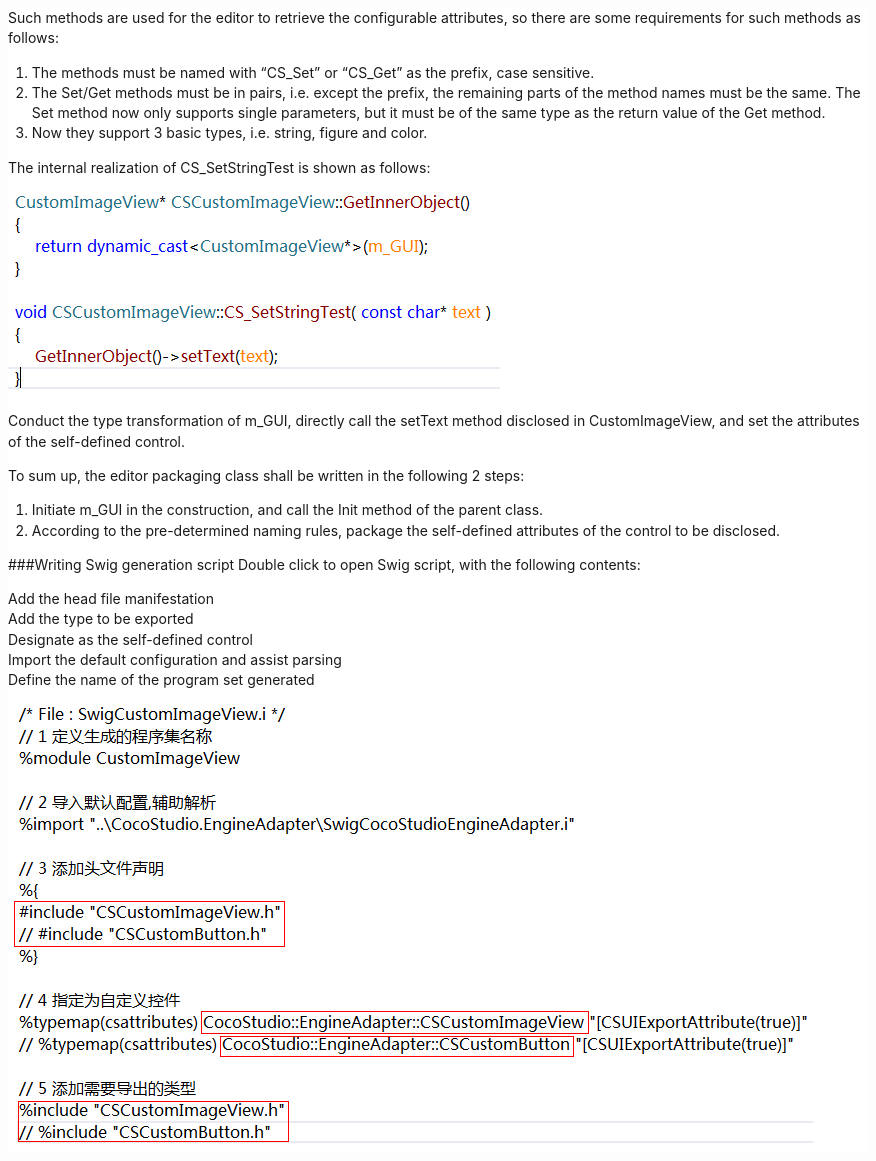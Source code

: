 Such methods are used for the editor to retrieve the configurable attributes, so there are some requirements for such methods as follows: 
	
  1. The methods must be named with “CS_Set” or “CS_Get” as the prefix, case sensitive. 
  2.  The Set/Get methods must be in pairs, i.e. except the prefix, the remaining parts of the method names must be the same. The Set method now only supports single parameters, but it must be of the same type as the return value of the Get method. 
  3. Now they support 3 basic types, i.e. string, figure and color. 

The internal realization of CS_SetStringTest is shown as follows: 

![image](./res/9.png)

Conduct the type transformation of m_GUI, directly call the setText method disclosed in CustomImageView, and set the attributes of the self-defined control. 
	
To sum up, the editor packaging class shall be written in the following 2 steps: 
	
  1. Initiate m_GUI in the construction, and call the Init method of the parent class. 
  2. According to the pre-determined naming rules, package the self-defined attributes of the control to be disclosed. 


###Writing Swig generation script 
Double click to open Swig script, with the following contents: 

Add the head file manifestation   
Add the type to be exported  
Designate as the self-defined control  
Import the default configuration and assist parsing  
Define the name of the program set generated   

![image](./res/10.png)
